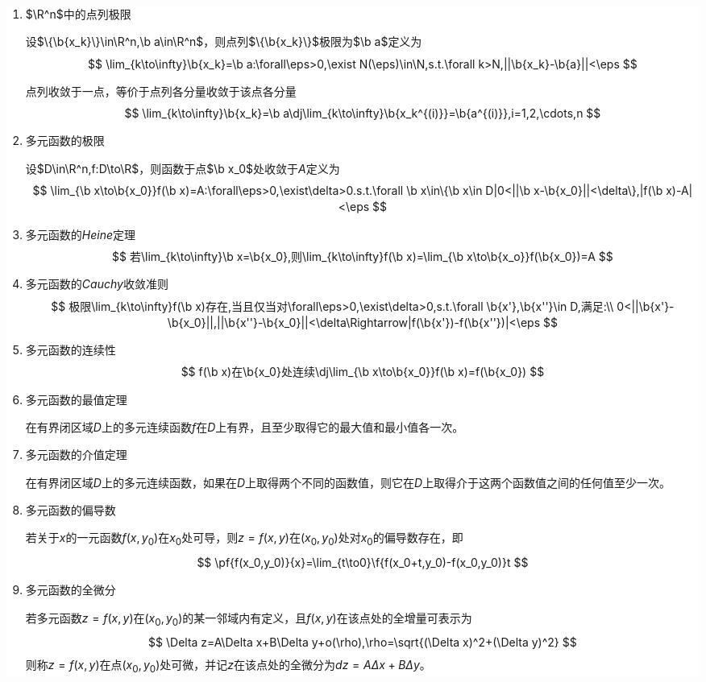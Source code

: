 1. $\R^n$中的点列极限

   设$\{\b{x_k}\}\in\R^n,\b a\in\R^n$，则点列$\{\b{x_k}\}$极限为$\b a$定义为
   $$
   \lim_{k\to\infty}\b{x_k}=\b a:\forall\eps>0,\exist N(\eps)\in\N,s.t.\forall k>N,||\b{x_k}-\b{a}||<\eps
   $$

   点列收敛于一点，等价于点列各分量收敛于该点各分量
   $$
   \lim_{k\to\infty}\b{x_k}=\b a\dj\lim_{k\to\infty}\b{x_k^{(i)}}=\b{a^{(i)}},i=1,2,\cdots,n
   $$

2. 多元函数的极限

   设$D\in\R^n,f:D\to\R$，则函数于点$\b x_0$处收敛于$A$定义为
   $$
   \lim_{\b x\to\b{x_0}}f(\b x)=A:\forall\eps>0,\exist\delta>0.s.t.\forall \b x\in\{\b x\in D|0<||\b x-\b{x_0}||<\delta\},|f(\b x)-A|<\eps
   $$

3. 多元函数的$Heine$定理
   $$
   若\lim_{k\to\infty}\b x=\b{x_0},则\lim_{k\to\infty}f(\b x)=\lim_{\b x\to\b{x_o}}f(\b{x_0})=A
   $$

4. 多元函数的$Cauchy$收敛准则
   $$
   极限\lim_{k\to\infty}f(\b x)存在,当且仅当对\forall\eps>0,\exist\delta>0,s.t.\forall \b{x'},\b{x''}\in D,满足:\\
   0<||\b{x'}-\b{x_0}||,||\b{x''}-\b{x_0}||<\delta\Rightarrow|f(\b{x'})-f(\b{x''})|<\eps
   $$

5. 多元函数的连续性
   $$
   f(\b x)在\b{x_0}处连续\dj\lim_{\b x\to\b{x_0}}f(\b x)=f(\b{x_0})
   $$

6. 多元函数的最值定理

   在有界闭区域$D$上的多元连续函数$f$在$D$上有界，且至少取得它的最大值和最小值各一次。

7. 多元函数的介值定理

   在有界闭区域$D$上的多元连续函数，如果在$D$上取得两个不同的函数值，则它在$D$上取得介于这两个函数值之间的任何值至少一次。

8. 多元函数的偏导数

   若关于$x$的一元函数$f(x,y_0)$在$x_0$处可导，则$z=f(x,y)$在$(x_0,y_0)$处对$x_0$的偏导数存在，即
   $$
   \pf{f(x_0,y_0)}{x}=\lim_{t\to0}\f{f(x_0+t,y_0)-f(x_0,y_0)}t
   $$

9. 多元函数的全微分

   若多元函数$z=f(x,y)$在$(x_0,y_0)$的某一邻域内有定义，且$f(x,y)$在该点处的全增量可表示为
   $$
   \Delta z=A\Delta x+B\Delta y+o(\rho),\rho=\sqrt{(\Delta x)^2+(\Delta y)^2}
   $$
   则称$z=f(x,y)$在点$(x_0,y_0)$处可微，并记$z$在该点处的全微分为$dz=A\Delta x+B\Delta y$。
